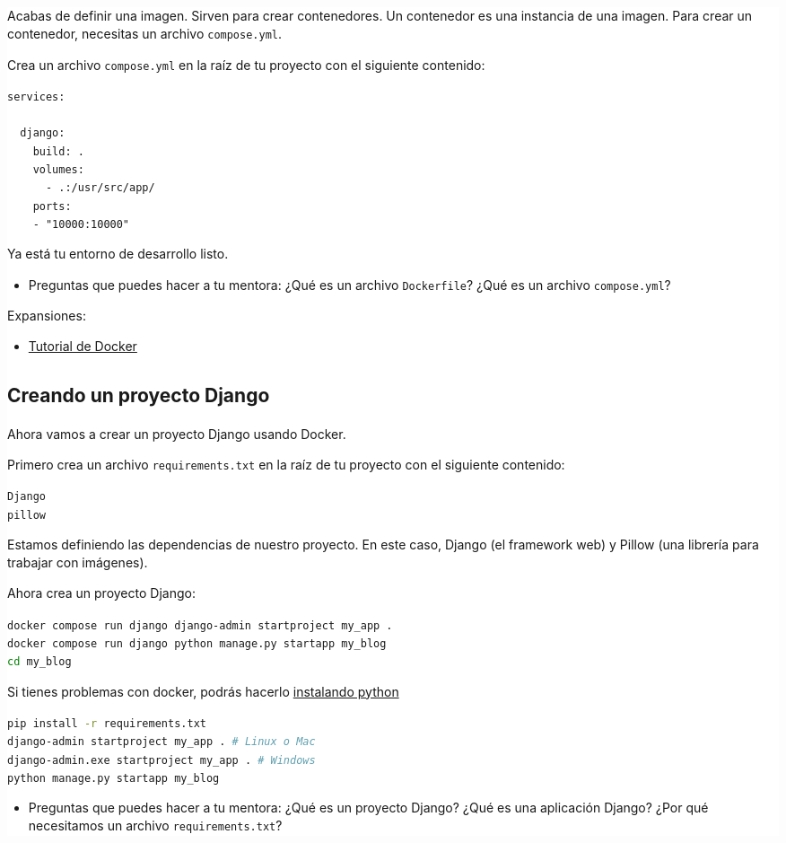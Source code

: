 Acabas de definir una imagen. Sirven para crear contenedores. Un contenedor es una instancia de una imagen. Para crear un contenedor, necesitas un archivo `compose.yml`.

Crea un archivo `compose.yml` en la raíz de tu proyecto con el siguiente contenido:

```compose
services:

  django:
    build: .
    volumes:
      - .:/usr/src/app/
    ports:
    - "10000:10000"
```

Ya está tu entorno de desarrollo listo.

- Preguntas que puedes hacer a tu mentora: ¿Qué es un archivo `Dockerfile`? ¿Qué es un archivo `compose.yml`?

Expansiones:

- [Tutorial de Docker](https://www.freecodecamp.org/espanol/news/guia-de-docker-para-principiantes-como-crear-tu-primera-aplicacion-docker/)

## Creando un proyecto Django

Ahora vamos a crear un proyecto Django usando Docker.

Primero crea un archivo `requirements.txt` en la raíz de tu proyecto con el siguiente contenido:

```txt
Django
pillow
```

Estamos definiendo las dependencias de nuestro proyecto. En este caso, Django (el framework web) y Pillow (una librería para trabajar con imágenes).

Ahora crea un proyecto Django:

```bash
docker compose run django django-admin startproject my_app .
docker compose run django python manage.py startapp my_blog
cd my_blog
```

Si tienes problemas con docker, podrás hacerlo [instalando python](https://www.python.org/downloads/)
```bash
pip install -r requirements.txt
django-admin startproject my_app . # Linux o Mac
django-admin.exe startproject my_app . # Windows
python manage.py startapp my_blog
```


- Preguntas que puedes hacer a tu mentora: ¿Qué es un proyecto Django? ¿Qué es una aplicación Django? ¿Por qué necesitamos un archivo `requirements.txt`?

